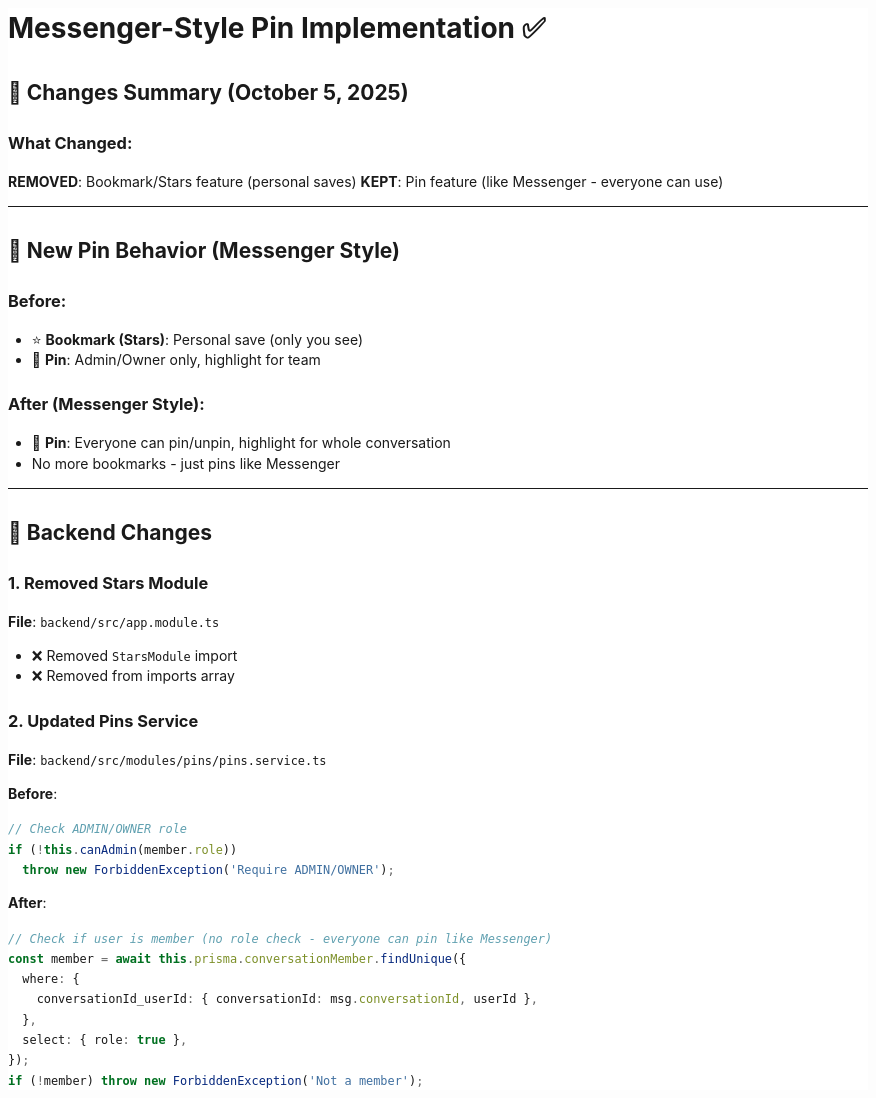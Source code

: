 # Messenger-Style Pin Implementation ✅

## 📌 Changes Summary (October 5, 2025)

### What Changed:
**REMOVED**: Bookmark/Stars feature (personal saves)
**KEPT**: Pin feature (like Messenger - everyone can use)

---

## 🎯 New Pin Behavior (Messenger Style)

### Before:
- ⭐ **Bookmark (Stars)**: Personal save (only you see)
- 📌 **Pin**: Admin/Owner only, highlight for team

### After (Messenger Style):
- 📌 **Pin**: Everyone can pin/unpin, highlight for whole conversation
- No more bookmarks - just pins like Messenger

---

## 🔧 Backend Changes

### 1. Removed Stars Module
**File**: `backend/src/app.module.ts`
- ❌ Removed `StarsModule` import
- ❌ Removed from imports array

### 2. Updated Pins Service
**File**: `backend/src/modules/pins/pins.service.ts`

**Before**:
```typescript
// Check ADMIN/OWNER role
if (!this.canAdmin(member.role))
  throw new ForbiddenException('Require ADMIN/OWNER');
```

**After**:
```typescript
// Check if user is member (no role check - everyone can pin like Messenger)
const member = await this.prisma.conversationMember.findUnique({
  where: {
    conversationId_userId: { conversationId: msg.conversationId, userId },
  },
  select: { role: true },
});
if (!member) throw new ForbiddenException('Not a member');
```

